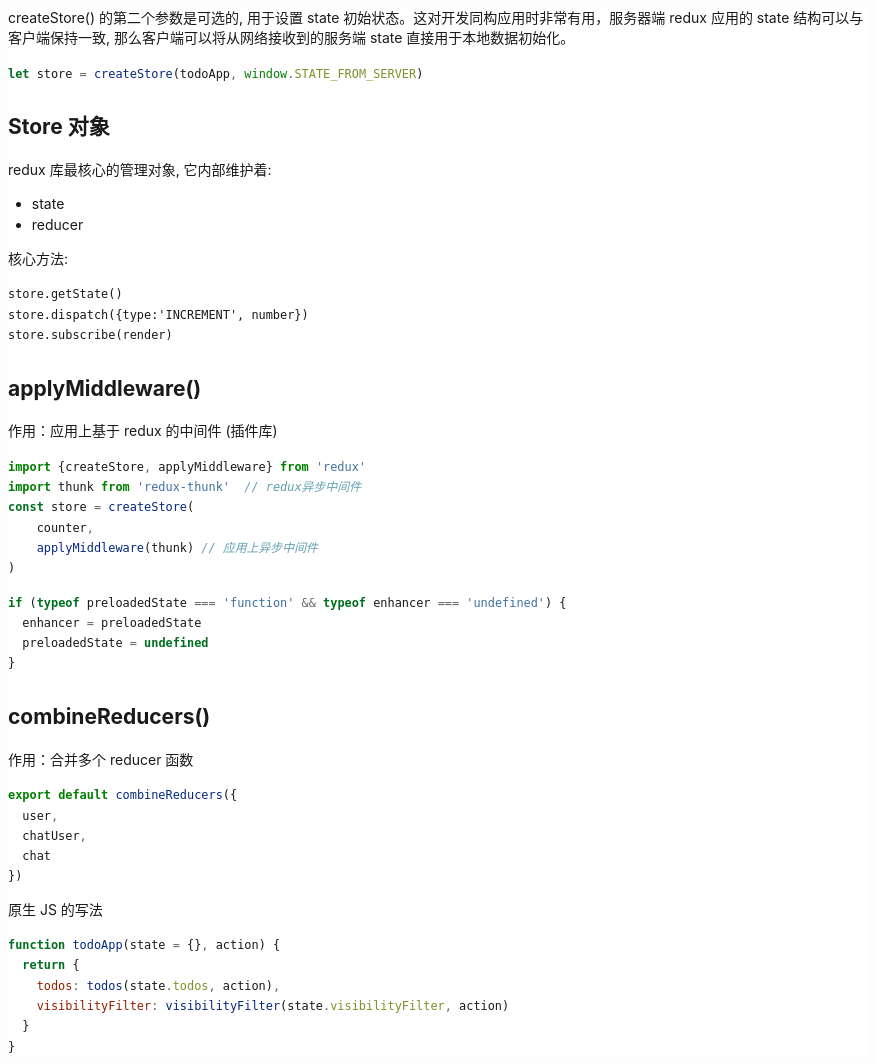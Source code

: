 createStore() 的第二个参数是可选的, 用于设置 state 初始状态。这对开发同构应用时非常有用，服务器端 redux 应用的 state 结构可以与客户端保持一致, 那么客户端可以将从网络接收到的服务端 state 直接用于本地数据初始化。

  ```js
  let store = createStore(todoApp, window.STATE_FROM_SERVER)
  ```

## Store 对象

redux 库最核心的管理对象, 它内部维护着:

  - state
  - reducer

核心方法:

```JS
store.getState()
store.dispatch({type:'INCREMENT', number})
store.subscribe(render)
```

## applyMiddleware()

作用：应用上基于 redux 的中间件 (插件库)

```js
import {createStore, applyMiddleware} from 'redux'
import thunk from 'redux-thunk'  // redux异步中间件
const store = createStore(
	counter,
	applyMiddleware(thunk) // 应用上异步中间件
)
```

  ```js
  if (typeof preloadedState === 'function' && typeof enhancer === 'undefined') {
    enhancer = preloadedState
    preloadedState = undefined
  }
  ```

## combineReducers()

作用：合并多个 reducer 函数

  ```js
  export default combineReducers({
    user,
    chatUser,
    chat
  })
  ```

原生 JS 的写法

  ```js
  function todoApp(state = {}, action) {
    return {
      todos: todos(state.todos, action),
      visibilityFilter: visibilityFilter(state.visibilityFilter, action)
    }
  }
  ```
